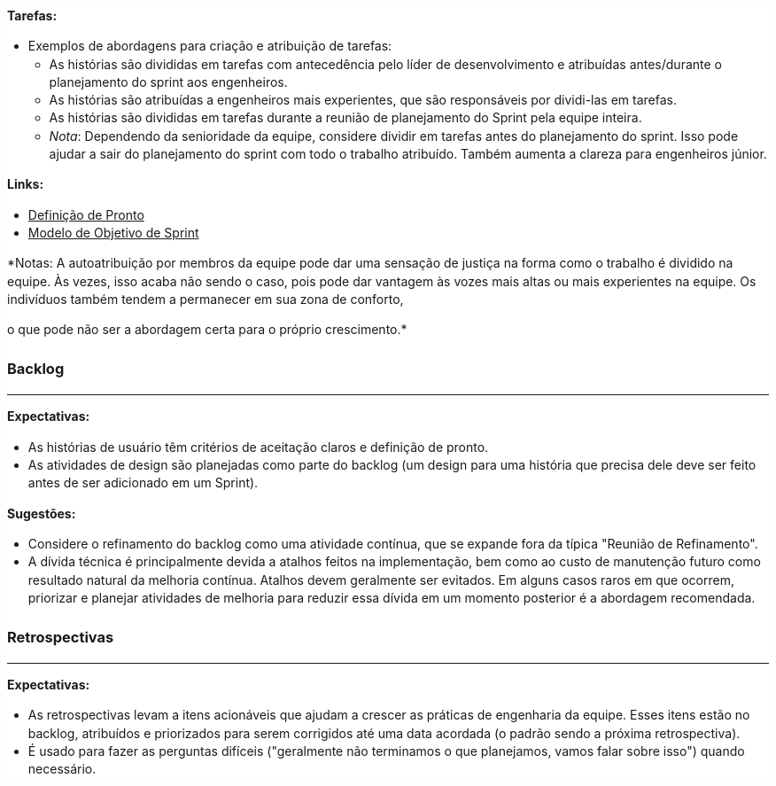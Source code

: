 **Tarefas:**

- Exemplos de abordagens para criação e atribuição de tarefas:
  - As histórias são divididas em tarefas com antecedência pelo líder de desenvolvimento e atribuídas antes/durante o planejamento do sprint aos engenheiros.
  - As histórias são atribuídas a engenheiros mais experientes, que são responsáveis por dividi-las em tarefas.
  - As histórias são divididas em tarefas durante a reunião de planejamento do Sprint pela equipe inteira.
  - *Nota*: Dependendo da senioridade da equipe, considere dividir em tarefas antes do planejamento do sprint. Isso pode ajudar a sair do planejamento do sprint com todo o trabalho atribuído. Também aumenta a clareza para engenheiros júnior.

**Links:**

- [Definição de Pronto](../advanced-topics/team-agreements/definition-of-ready.md)
- [Modelo de Objetivo de Sprint](https://www.scrum.org/resources/blog/five-questions-sprint-goal)

*Notas: A autoatribuição por membros da equipe pode dar uma sensação de justiça na forma como o trabalho é dividido na equipe. Às vezes, isso acaba não sendo o caso, pois pode dar vantagem às vozes mais altas ou mais experientes na equipe. Os indivíduos também tendem a permanecer em sua zona de conforto,

 o que pode não ser a abordagem certa para o próprio crescimento.*

### Backlog

___

**Expectativas:**

- As histórias de usuário têm critérios de aceitação claros e definição de pronto.
- As atividades de design são planejadas como parte do backlog (um design para uma história que precisa dele deve ser feito antes de ser adicionado em um Sprint).

**Sugestões:**

- Considere o refinamento do backlog como uma atividade contínua, que se expande fora da típica "Reunião de Refinamento".
- A dívida técnica é principalmente devida a atalhos feitos na implementação, bem como ao custo de manutenção futuro como resultado natural da melhoria contínua. Atalhos devem geralmente ser evitados. Em alguns casos raros em que ocorrem, priorizar e planejar atividades de melhoria para reduzir essa dívida em um momento posterior é a abordagem recomendada.

### Retrospectivas

___

**Expectativas:**

- As retrospectivas levam a itens acionáveis que ajudam a crescer as práticas de engenharia da equipe. Esses itens estão no backlog, atribuídos e priorizados para serem corrigidos até uma data acordada (o padrão sendo a próxima retrospectiva).
- É usado para fazer as perguntas difíceis ("geralmente não terminamos o que planejamos, vamos falar sobre isso") quando necessário.
